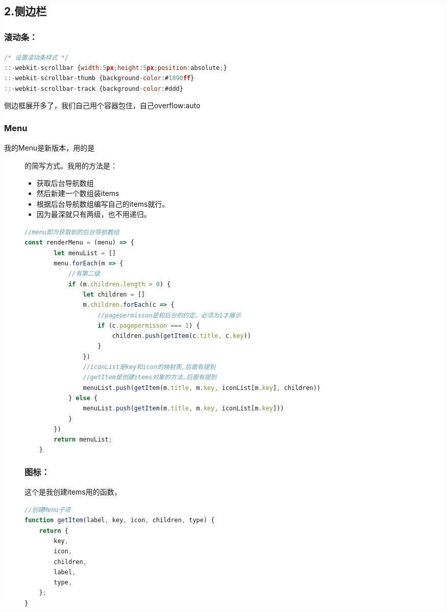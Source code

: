 ## 2.侧边栏

### 滚动条：

```js
/* 设置滚动条样式 */
::-webkit-scrollbar {width:5px;height:5px;position:absolute;}
::-webkit-scrollbar-thumb {background-color:#1890ff}
::-webkit-scrollbar-track {background-color:#ddd}
```

侧边框展开多了，我们自己用个容器包住，自己overflow:auto

### Menu

我的Menu是新版本，用的是<Menu items={[...]} /> 的简写方式。我用的方法是：

- 获取后台导航数组
- 然后新建一个数组装items
- 根据后台导航数组编写自己的items就行。
- 因为最深就只有两级，也不用递归。

```js
//menu即为获取到的后台导航数组
const renderMenu = (menu) => {
        let menuList = []
        menu.forEach(m => {
            //有第二级
            if (m.children.length > 0) {
                let children = []
                m.children.forEach(c => {
                    //pagepermisson是和后台的约定，必须为1才展示
                    if (c.pagepermisson === 1) {
                        children.push(getItem(c.title, c.key))
                    }
                })
                //iconList是key和icon的映射表,后面有提到
                //getItem是创建items对象的方法,后面有提到
                menuList.push(getItem(m.title, m.key, iconList[m.key], children))
            } else {
                menuList.push(getItem(m.title, m.key, iconList[m.key]))
            }
        })
        return menuList;
    }
```



### 图标：

这个是我创建items用的函数，

```js
//创建Menu子项
function getItem(label, key, icon, children, type) {
    return {
        key,
        icon,
        children,
        label,
        type,
    };
}
```
